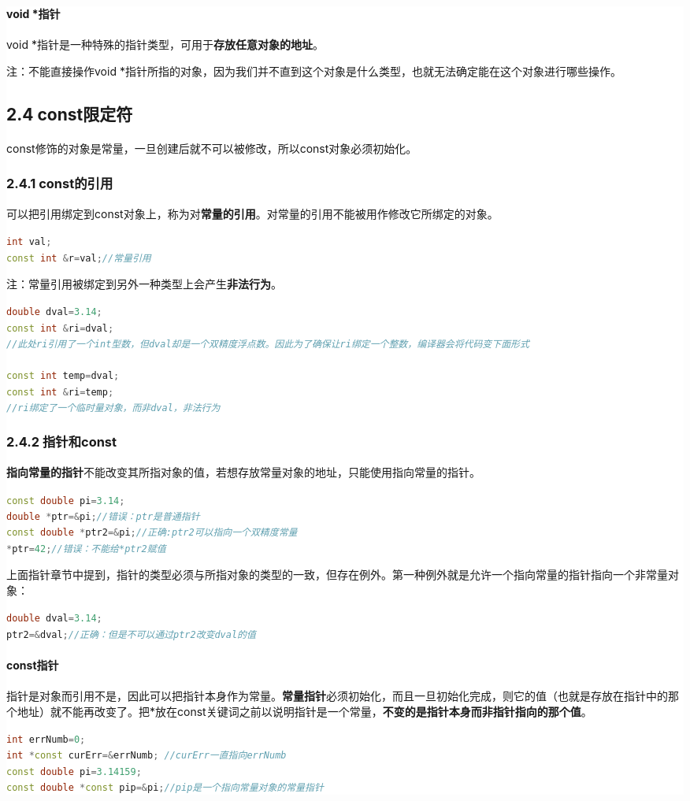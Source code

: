 #### void *指针

void *指针是一种特殊的指针类型，可用于**存放任意对象的地址**。

注：不能直接操作void *指针所指的对象，因为我们并不直到这个对象是什么类型，也就无法确定能在这个对象进行哪些操作。

## 2.4 const限定符

const修饰的对象是常量，一旦创建后就不可以被修改，所以const对象必须初始化。

### 2.4.1 const的引用

可以把引用绑定到const对象上，称为对**常量的引用**。对常量的引用不能被用作修改它所绑定的对象。

```C++
int val;
const int &r=val;//常量引用
```

注：常量引用被绑定到另外一种类型上会产生**非法行为**。

```c++
double dval=3.14;
const int &ri=dval;
//此处ri引用了一个int型数，但dval却是一个双精度浮点数。因此为了确保让ri绑定一个整数，编译器会将代码变下面形式

const int temp=dval;
const int &ri=temp;
//ri绑定了一个临时量对象，而非dval，非法行为
```

### 

### 2.4.2 指针和const

**指向常量的指针**不能改变其所指对象的值，若想存放常量对象的地址，只能使用指向常量的指针。

```c++
const double pi=3.14;
double *ptr=&pi;//错误：ptr是普通指针
const double *ptr2=&pi;//正确:ptr2可以指向一个双精度常量
*ptr=42;//错误：不能给*ptr2赋值
```

上面指针章节中提到，指针的类型必须与所指对象的类型的一致，但存在例外。第一种例外就是允许一个指向常量的指针指向一个非常量对象：

```c++
double dval=3.14;
ptr2=&dval;//正确：但是不可以通过ptr2改变dval的值
```

#### const指针

指针是对象而引用不是，因此可以把指针本身作为常量。**常量指针**必须初始化，而且一旦初始化完成，则它的值（也就是存放在指针中的那个地址）就不能再改变了。把*放在const关键词之前以说明指针是一个常量，**不变的是指针本身而非指针指向的那个值**。

```c++
int errNumb=0;
int *const curErr=&errNumb; //curErr一直指向errNumb
const double pi=3.14159;
const double *const pip=&pi;//pip是一个指向常量对象的常量指针
```
